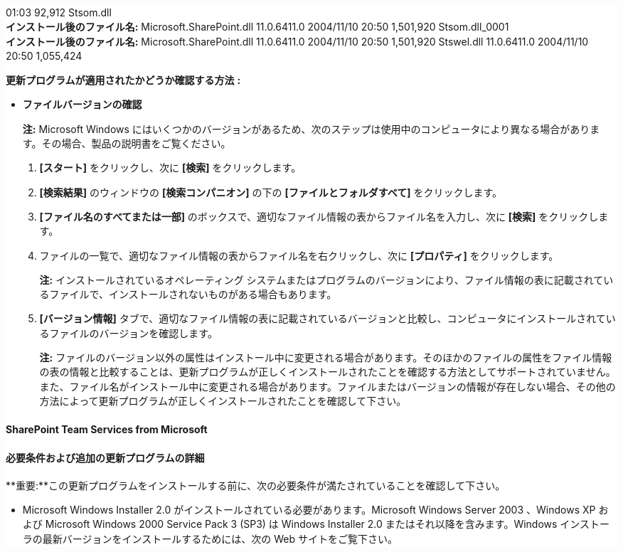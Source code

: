 <td style="border:1px solid black;">01:03</td>
<td style="border:1px solid black;">92,912</td>
</tr>
<tr class="odd">
<td style="border:1px solid black;">Stsom.dll<br />
<strong>インストール後のファイル名:</strong> Microsoft.SharePoint.dll</td>
<td style="border:1px solid black;">11.0.6411.0</td>
<td style="border:1px solid black;">2004/11/10</td>
<td style="border:1px solid black;">20:50</td>
<td style="border:1px solid black;">1,501,920</td>
</tr>
<tr class="even">
<td style="border:1px solid black;">Stsom.dll_0001<br />
<strong>インストール後のファイル名:</strong> Microsoft.SharePoint.dll</td>
<td style="border:1px solid black;">11.0.6411.0</td>
<td style="border:1px solid black;">2004/11/10</td>
<td style="border:1px solid black;">20:50</td>
<td style="border:1px solid black;">1,501,920</td>
</tr>
<tr class="odd">
<td style="border:1px solid black;">Stswel.dll</td>
<td style="border:1px solid black;">11.0.6411.0</td>
<td style="border:1px solid black;">2004/11/10</td>
<td style="border:1px solid black;">20:50</td>
<td style="border:1px solid black;">1,055,424</td>
</tr>
</tbody>
</table>
  
**更新プログラムが適用されたかどうか確認する方法** **:**
  
-   **ファイルバージョンの確認**
  
    **注:** Microsoft Windows にはいくつかのバージョンがあるため、次のステップは使用中のコンピュータにより異なる場合があります。その場合、製品の説明書をご覧ください。
  
    1.  **\[スタート\]** をクリックし、次に **\[検索\]** をクリックします。  
    2.  **\[検索結果\]** のウィンドウの **\[検索コンパニオン\]** の下の **\[ファイルとフォルダすべて\]** をクリックします。  
    3.  **\[ファイル名のすべてまたは一部\]** のボックスで、適切なファイル情報の表からファイル名を入力し、次に **\[検索\]** をクリックします。  
    4.  ファイルの一覧で、適切なファイル情報の表からファイル名を右クリックし、次に **\[プロパティ\]** をクリックします。
  
        **注:** インストールされているオペレーティング システムまたはプログラムのバージョンにより、ファイル情報の表に記載されているファイルで、インストールされないものがある場合もあります。
  
    5.  **\[バージョン情報\]** タブで、適切なファイル情報の表に記載されているバージョンと比較し、コンピュータにインストールされているファイルのバージョンを確認します。
  
        **注:** ファイルのバージョン以外の属性はインストール中に変更される場合があります。そのほかのファイルの属性をファイル情報の表の情報と比較することは、更新プログラムが正しくインストールされたことを確認する方法としてサポートされていません。また、ファイル名がインストール中に変更される場合があります。ファイルまたはバージョンの情報が存在しない場合、その他の方法によって更新プログラムが正しくインストールされたことを確認して下さい。
  
#### SharePoint Team Services from Microsoft
  
#### 必要条件および追加の更新プログラムの詳細
  
**重要:**この更新プログラムをインストールする前に、次の必要条件が満たされていることを確認して下さい。
  
-   Microsoft Windows Installer 2.0 がインストールされている必要があります。Microsoft Windows Server 2003 、Windows XP および Microsoft Windows 2000 Service Pack 3 (SP3) は Windows Installer 2.0 またはそれ以降を含みます。Windows インストーラの最新バージョンをインストールするためには、次の Web サイトをご覧下さい。
  